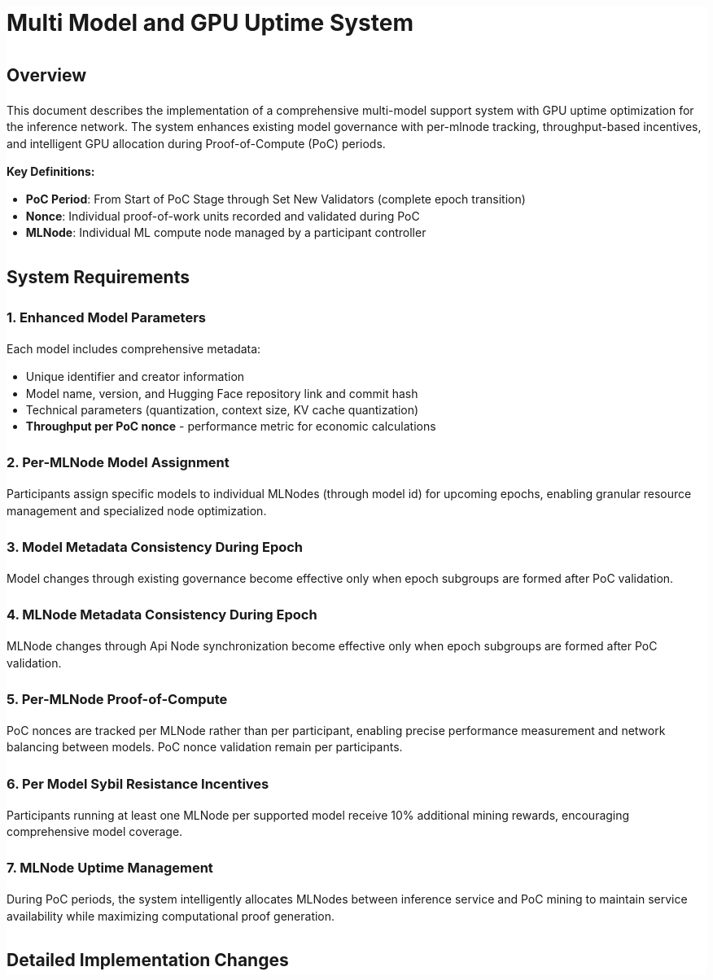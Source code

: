# Multi Model and GPU Uptime System

## Overview

This document describes the implementation of a comprehensive multi-model support system with GPU uptime optimization for the inference network. The system enhances existing model governance with per-mlnode tracking, throughput-based incentives, and intelligent GPU allocation during Proof-of-Compute (PoC) periods.

**Key Definitions:**
- **PoC Period**: From Start of PoC Stage through Set New Validators (complete epoch transition)
- **Nonce**: Individual proof-of-work units recorded and validated during PoC
- **MLNode**: Individual ML compute node managed by a participant controller

## System Requirements

### 1. Enhanced Model Parameters
Each model includes comprehensive metadata:
- Unique identifier and creator information
- Model name, version, and Hugging Face repository link and commit hash
- Technical parameters (quantization, context size, KV cache quantization)
- **Throughput per PoC nonce** - performance metric for economic calculations

### 2. Per-MLNode Model Assignment
Participants assign specific models to individual MLNodes (through model id) for upcoming epochs, enabling granular resource management and specialized node optimization.

### 3. Model Metadata Consistency During Epoch
Model changes through existing governance become effective only when epoch subgroups are formed after PoC validation.

### 4. MLNode Metadata Consistency During Epoch
MLNode changes through Api Node synchronization become effective only when epoch subgroups are formed after PoC validation.

### 5. Per-MLNode Proof-of-Compute
PoC nonces are tracked per MLNode rather than per participant, enabling precise performance measurement and network balancing between models. PoC nonce validation remain per participants.

### 6. Per Model Sybil Resistance Incentives
Participants running at least one MLNode per supported model receive 10% additional mining rewards, encouraging comprehensive model coverage.

### 7. MLNode Uptime Management
During PoC periods, the system intelligently allocates MLNodes between inference service and PoC mining to maintain service availability while maximizing computational proof generation.

## Detailed Implementation Changes

